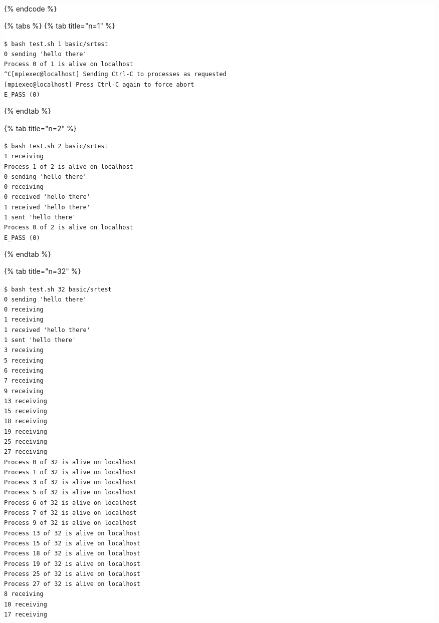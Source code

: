```c
```
{% endcode %}

{% tabs %}
{% tab title="n=1" %}
```
$ bash test.sh 1 basic/srtest
0 sending 'hello there' 
Process 0 of 1 is alive on localhost
^C[mpiexec@localhost] Sending Ctrl-C to processes as requested
[mpiexec@localhost] Press Ctrl-C again to force abort
E_PASS (0)
```
{% endtab %}

{% tab title="n=2" %}
```text
$ bash test.sh 2 basic/srtest
1 receiving  
Process 1 of 2 is alive on localhost
0 sending 'hello there' 
0 receiving 
0 received 'hello there' 
1 received 'hello there' 
1 sent 'hello there' 
Process 0 of 2 is alive on localhost
E_PASS (0)
```
{% endtab %}

{% tab title="n=32" %}
```
$ bash test.sh 32 basic/srtest
0 sending 'hello there' 
0 receiving 
1 receiving  
1 received 'hello there' 
1 sent 'hello there' 
3 receiving  
5 receiving  
6 receiving  
7 receiving  
9 receiving  
13 receiving  
15 receiving  
18 receiving  
19 receiving  
25 receiving  
27 receiving  
Process 0 of 32 is alive on localhost
Process 1 of 32 is alive on localhost
Process 3 of 32 is alive on localhost
Process 5 of 32 is alive on localhost
Process 6 of 32 is alive on localhost
Process 7 of 32 is alive on localhost
Process 9 of 32 is alive on localhost
Process 13 of 32 is alive on localhost
Process 15 of 32 is alive on localhost
Process 18 of 32 is alive on localhost
Process 19 of 32 is alive on localhost
Process 25 of 32 is alive on localhost
Process 27 of 32 is alive on localhost
8 receiving  
10 receiving  
17 receiving  
```